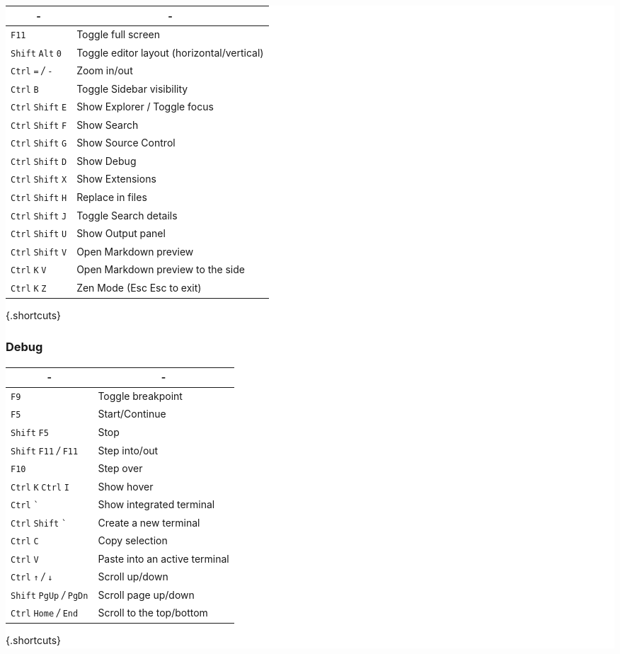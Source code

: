 | -                  | -                                          |
|--------------------|--------------------------------------------|
| `F11`              | Toggle full screen                         |
| `Shift` `Alt` `0`  | Toggle editor layout (horizontal/vertical) |
| `Ctrl` `=` _/_ `-` | Zoom in/out                                |
| `Ctrl` `B`         | Toggle Sidebar visibility                  |
| `Ctrl` `Shift` `E` | Show Explorer / Toggle focus               |
| `Ctrl` `Shift` `F` | Show Search                                |
| `Ctrl` `Shift` `G` | Show Source Control                        |
| `Ctrl` `Shift` `D` | Show Debug                                 |
| `Ctrl` `Shift` `X` | Show Extensions                            |
| `Ctrl` `Shift` `H` | Replace in files                           |
| `Ctrl` `Shift` `J` | Toggle Search details                      |
| `Ctrl` `Shift` `U` | Show Output panel                          |
| `Ctrl` `Shift` `V` | Open Markdown preview                      |
| `Ctrl` `K` `V`     | Open Markdown preview to the side          |
| `Ctrl` `K` `Z`     | Zen Mode (Esc Esc to exit)                 |
{.shortcuts}


### Debug

| -                              | -                             |
|--------------------------------|-------------------------------|
| `F9`                           | Toggle breakpoint             |
| `F5`                           | Start/Continue                |
| `Shift` `F5`                   | Stop                          |
| `Shift` `F11` _/_ `F11`        | Step into/out                 |
| `F10`                          | Step over                     |
| `Ctrl` `K` `Ctrl` `I`          | Show hover                    |
| `Ctrl` <code>\`</code>         | Show integrated terminal      |
| `Ctrl` `Shift` <code>\`</code> | Create a new terminal         |
| `Ctrl` `C`                     | Copy selection                |
| `Ctrl` `V`                     | Paste into an active terminal |
| `Ctrl` `↑` _/_ `↓`             | Scroll up/down                |
| `Shift` `PgUp` _/_ `PgDn`      | Scroll page up/down           |
| `Ctrl` `Home` _/_ `End`        | Scroll to the top/bottom      |
{.shortcuts}